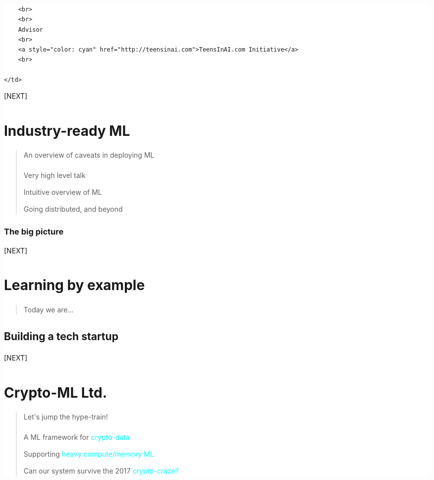         <br>
        <br>
        Advisor
        <br>
        <a style="color: cyan" href="http://teensinai.com">TeensInAI.com Initiative</a>
        <br>

    </td>
  </tr>
  <tr>
  </tr>
</table>

    
[NEXT]


# Industry-ready ML

> An overview of caveats in deploying ML
> <br>
> <br>
> Very high level talk
>
> Intuitive overview of ML
> 
> Going distributed, and beyond

### The big picture


[NEXT]


# Learning by example

> Today we are...

## Building a tech startup

[NEXT]


# Crypto-ML Ltd.

> Let's jump the hype-train! 
> <br>
> <br>
> A ML framework for <font style="color: cyan">crypto-data</font>
>
> Supporting <font style="color: cyan">heavy compute/memory ML</font>
>
> Can our system survive the 2017 <font style="color: cyan">crypto-craze?</font>
